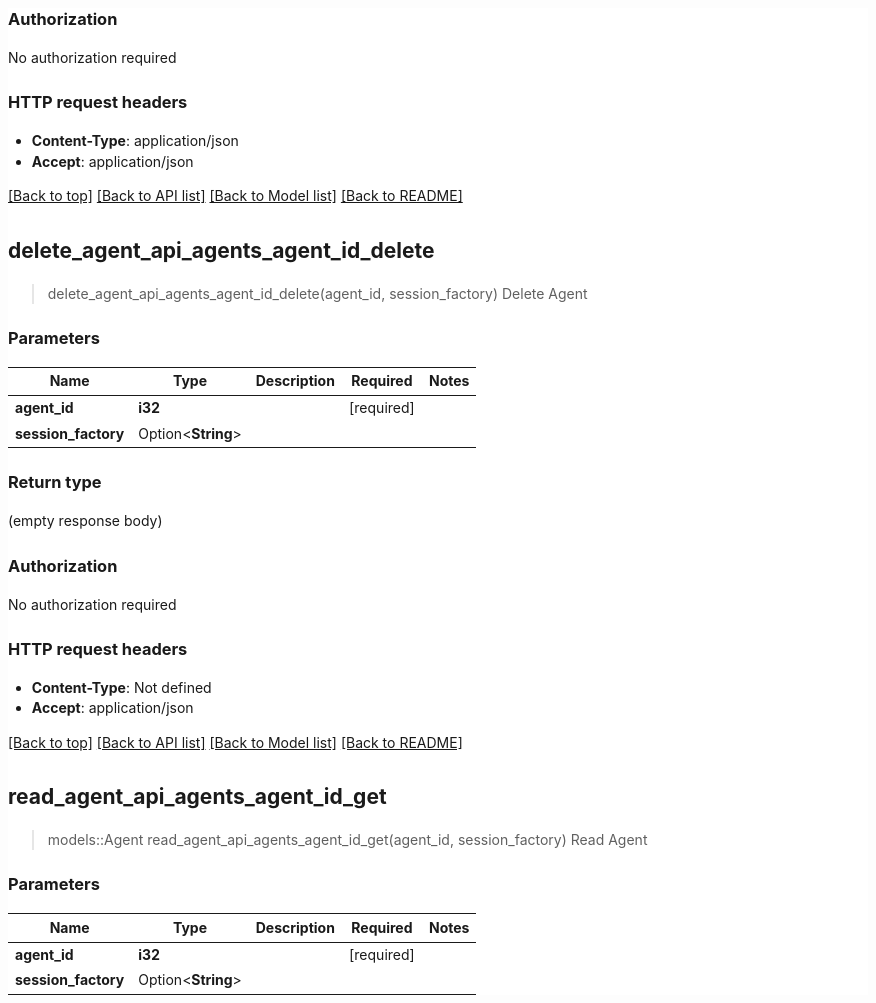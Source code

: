 ### Authorization

No authorization required

### HTTP request headers

- **Content-Type**: application/json
- **Accept**: application/json

[[Back to top]](#) [[Back to API list]](../README.md#documentation-for-api-endpoints) [[Back to Model list]](../README.md#documentation-for-models) [[Back to README]](../README.md)


## delete_agent_api_agents_agent_id_delete

> delete_agent_api_agents_agent_id_delete(agent_id, session_factory)
Delete Agent

### Parameters


Name | Type | Description  | Required | Notes
------------- | ------------- | ------------- | ------------- | -------------
**agent_id** | **i32** |  | [required] |
**session_factory** | Option<**String**> |  |  |

### Return type

 (empty response body)

### Authorization

No authorization required

### HTTP request headers

- **Content-Type**: Not defined
- **Accept**: application/json

[[Back to top]](#) [[Back to API list]](../README.md#documentation-for-api-endpoints) [[Back to Model list]](../README.md#documentation-for-models) [[Back to README]](../README.md)


## read_agent_api_agents_agent_id_get

> models::Agent read_agent_api_agents_agent_id_get(agent_id, session_factory)
Read Agent

### Parameters


Name | Type | Description  | Required | Notes
------------- | ------------- | ------------- | ------------- | -------------
**agent_id** | **i32** |  | [required] |
**session_factory** | Option<**String**> |  |  |
